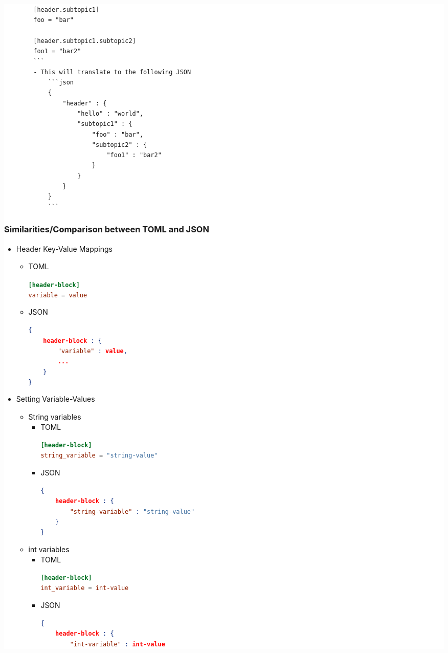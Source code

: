             [header.subtopic1]
            foo = "bar"

            [header.subtopic1.subtopic2]
            foo1 = "bar2"
            ```
            - This will translate to the following JSON
                ```json
                {
                    "header" : {
                        "hello" : "world",
                        "subtopic1" : {
                            "foo" : "bar",
                            "subtopic2" : {
                                "foo1" : "bar2"
                            }
                        }
                    }
                }
                ```

### Similarities/Comparison between TOML and JSON
- Header Key-Value Mappings
    - TOML
        ```toml
        [header-block]
        variable = value
        ```
    - JSON
        ```json
        {
            header-block : {
                "variable" : value,
                ...
            }
        }
        ```

- Setting Variable-Values
    - String variables
        - TOML
            ```toml
            [header-block]
            string_variable = "string-value"
            ```
        - JSON
            ```json
            {
                header-block : {
                    "string-variable" : "string-value"
                }
            }
            ```
    - int variables
        - TOML
            ```toml
            [header-block]
            int_variable = int-value
            ```
        - JSON
            ```json
            {
                header-block : {
                    "int-variable" : int-value